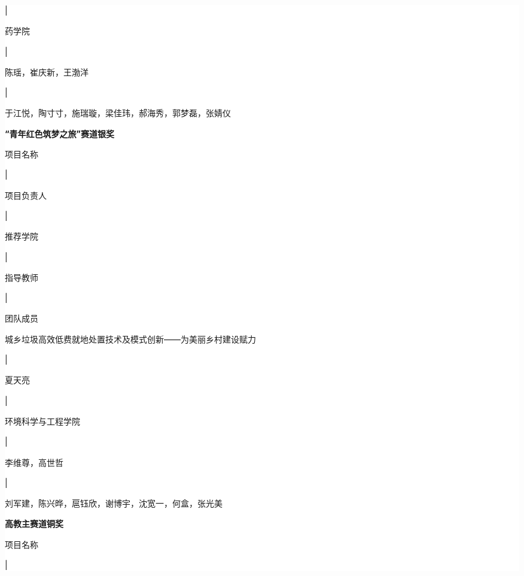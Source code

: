 |

药学院

|

陈瑶，崔庆新，王渤洋

|

于江悦，陶寸寸，施瑞璇，梁佳玮，郝海秀，郭梦磊，张婧仪  

**“青年红色筑梦之旅”赛道银奖**  

项目名称

|

项目负责人

|

推荐学院

|

指导教师

|

团队成员  

城乡垃圾高效低费就地处置技术及模式创新——为美丽乡村建设赋力

|

夏天亮

|

环境科学与工程学院

|

李维尊，高世哲

|

刘军建，陈兴晔，扈钰欣，谢博宇，沈宽一，何盒，张光美  

**高教主赛道铜奖**  

项目名称

|
